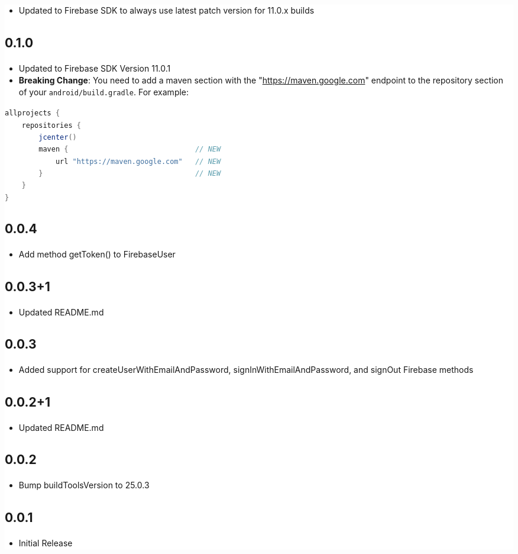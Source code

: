 - Updated to Firebase SDK to always use latest patch version for 11.0.x builds

## 0.1.0

- Updated to Firebase SDK Version 11.0.1
- **Breaking Change**: You need to add a maven section with the "https://maven.google.com" endpoint to the repository section of your `android/build.gradle`. For example:

```gradle
allprojects {
    repositories {
        jcenter()
        maven {                              // NEW
            url "https://maven.google.com"   // NEW
        }                                    // NEW
    }
}
```

## 0.0.4

- Add method getToken() to FirebaseUser

## 0.0.3+1

- Updated README.md

## 0.0.3

- Added support for createUserWithEmailAndPassword, signInWithEmailAndPassword, and signOut Firebase methods

## 0.0.2+1

- Updated README.md

## 0.0.2

- Bump buildToolsVersion to 25.0.3

## 0.0.1

- Initial Release
